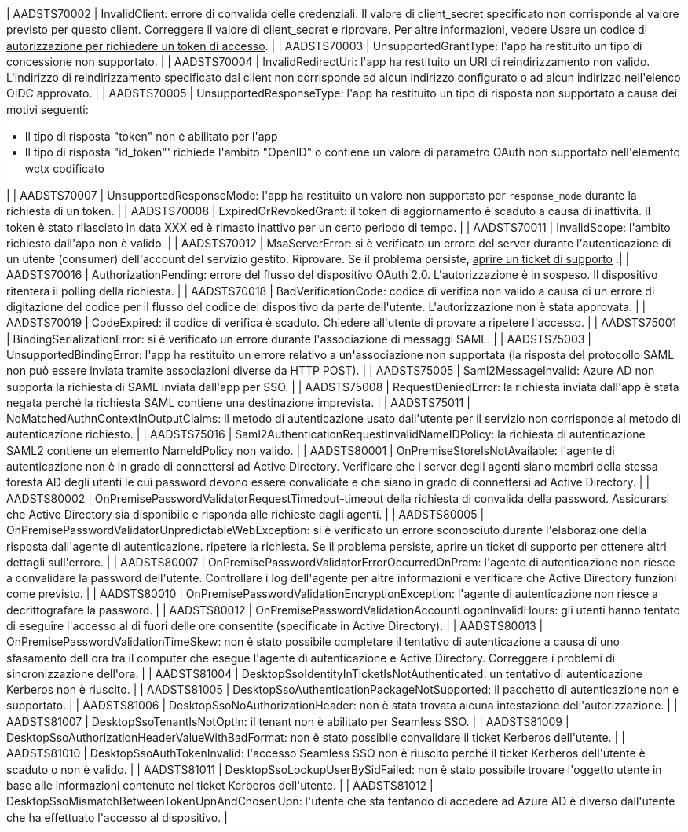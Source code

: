 | AADSTS70002 | InvalidClient: errore di convalida delle credenziali. Il valore di client_secret specificato non corrisponde al valore previsto per questo client. Correggere il valore di client_secret e riprovare. Per altre informazioni, vedere [Usare un codice di autorizzazione per richiedere un token di accesso](v1-protocols-oauth-code.md#use-the-authorization-code-to-request-an-access-token). |
| AADSTS70003 | UnsupportedGrantType: l'app ha restituito un tipo di concessione non supportato. |
| AADSTS70004 | InvalidRedirectUri: l'app ha restituito un URI di reindirizzamento non valido. L'indirizzo di reindirizzamento specificato dal client non corrisponde ad alcun indirizzo configurato o ad alcun indirizzo nell'elenco OIDC approvato. |
| AADSTS70005 | UnsupportedResponseType: l'app ha restituito un tipo di risposta non supportato a causa dei motivi seguenti:<ul><li>Il tipo di risposta "token" non è abilitato per l'app</li><li>Il tipo di risposta "id_token"' richiede l'ambito "OpenID" o contiene un valore di parametro OAuth non supportato nell'elemento wctx codificato</li></ul> |
| AADSTS70007 | UnsupportedResponseMode: l'app ha restituito un valore non supportato per `response_mode` durante la richiesta di un token.  |
| AADSTS70008 | ExpiredOrRevokedGrant: il token di aggiornamento è scaduto a causa di inattività. Il token è stato rilasciato in data XXX ed è rimasto inattivo per un certo periodo di tempo. |
| AADSTS70011 | InvalidScope: l'ambito richiesto dall'app non è valido. |
| AADSTS70012 | MsaServerError: si è verificato un errore del server durante l'autenticazione di un utente (consumer) dell'account del servizio gestito. Riprovare. Se il problema persiste, [aprire un ticket di supporto](../fundamentals/active-directory-troubleshooting-support-howto.md) .|
| AADSTS70016 | AuthorizationPending: errore del flusso del dispositivo OAuth 2.0. L'autorizzazione è in sospeso. Il dispositivo ritenterà il polling della richiesta. |
| AADSTS70018 | BadVerificationCode: codice di verifica non valido a causa di un errore di digitazione del codice per il flusso del codice del dispositivo da parte dell'utente. L'autorizzazione non è stata approvata. |
| AADSTS70019 | CodeExpired: il codice di verifica è scaduto. Chiedere all'utente di provare a ripetere l'accesso. |
| AADSTS75001 | BindingSerializationError: si è verificato un errore durante l'associazione di messaggi SAML. |
| AADSTS75003 | UnsupportedBindingError: l'app ha restituito un errore relativo a un'associazione non supportata (la risposta del protocollo SAML non può essere inviata tramite associazioni diverse da HTTP POST). |
| AADSTS75005 | Saml2MessageInvalid: Azure AD non supporta la richiesta di SAML inviata dall'app per SSO. |
| AADSTS75008 | RequestDeniedError: la richiesta inviata dall'app è stata negata perché la richiesta SAML contiene una destinazione imprevista. |
| AADSTS75011 | NoMatchedAuthnContextInOutputClaims: il metodo di autenticazione usato dall'utente per il servizio non corrisponde al metodo di autenticazione richiesto. |
| AADSTS75016 | Saml2AuthenticationRequestInvalidNameIDPolicy: la richiesta di autenticazione SAML2 contiene un elemento NameIdPolicy non valido. |
| AADSTS80001 | OnPremiseStoreIsNotAvailable: l'agente di autenticazione non è in grado di connettersi ad Active Directory. Verificare che i server degli agenti siano membri della stessa foresta AD degli utenti le cui password devono essere convalidate e che siano in grado di connettersi ad Active Directory. |
| AADSTS80002 | OnPremisePasswordValidatorRequestTimedout-timeout della richiesta di convalida della password. Assicurarsi che Active Directory sia disponibile e risponda alle richieste dagli agenti. |
| AADSTS80005 | OnPremisePasswordValidatorUnpredictableWebException: si è verificato un errore sconosciuto durante l'elaborazione della risposta dall'agente di autenticazione. ripetere la richiesta. Se il problema persiste, [aprire un ticket di supporto](../fundamentals/active-directory-troubleshooting-support-howto.md) per ottenere altri dettagli sull'errore. |
| AADSTS80007 | OnPremisePasswordValidatorErrorOccurredOnPrem: l'agente di autenticazione non riesce a convalidare la password dell'utente. Controllare i log dell'agente per altre informazioni e verificare che Active Directory funzioni come previsto. |
| AADSTS80010 | OnPremisePasswordValidationEncryptionException: l'agente di autenticazione non riesce a decrittografare la password. |
| AADSTS80012 | OnPremisePasswordValidationAccountLogonInvalidHours: gli utenti hanno tentato di eseguire l'accesso al di fuori delle ore consentite (specificate in Active Directory). |
| AADSTS80013 | OnPremisePasswordValidationTimeSkew: non è stato possibile completare il tentativo di autenticazione a causa di uno sfasamento dell'ora tra il computer che esegue l'agente di autenticazione e Active Directory. Correggere i problemi di sincronizzazione dell'ora. |
| AADSTS81004 | DesktopSsoIdentityInTicketIsNotAuthenticated: un tentativo di autenticazione Kerberos non è riuscito. |
| AADSTS81005 | DesktopSsoAuthenticationPackageNotSupported: il pacchetto di autenticazione non è supportato. |
| AADSTS81006 | DesktopSsoNoAuthorizationHeader: non è stata trovata alcuna intestazione dell'autorizzazione. |
| AADSTS81007 | DesktopSsoTenantIsNotOptIn: il tenant non è abilitato per Seamless SSO. |
| AADSTS81009 | DesktopSsoAuthorizationHeaderValueWithBadFormat: non è stato possibile convalidare il ticket Kerberos dell'utente. |
| AADSTS81010 | DesktopSsoAuthTokenInvalid: l'accesso Seamless SSO non è riuscito perché il ticket Kerberos dell'utente è scaduto o non è valido. |
| AADSTS81011 | DesktopSsoLookupUserBySidFailed: non è stato possibile trovare l'oggetto utente in base alle informazioni contenute nel ticket Kerberos dell'utente. |
| AADSTS81012 | DesktopSsoMismatchBetweenTokenUpnAndChosenUpn: l'utente che sta tentando di accedere ad Azure AD è diverso dall'utente che ha effettuato l'accesso al dispositivo. |